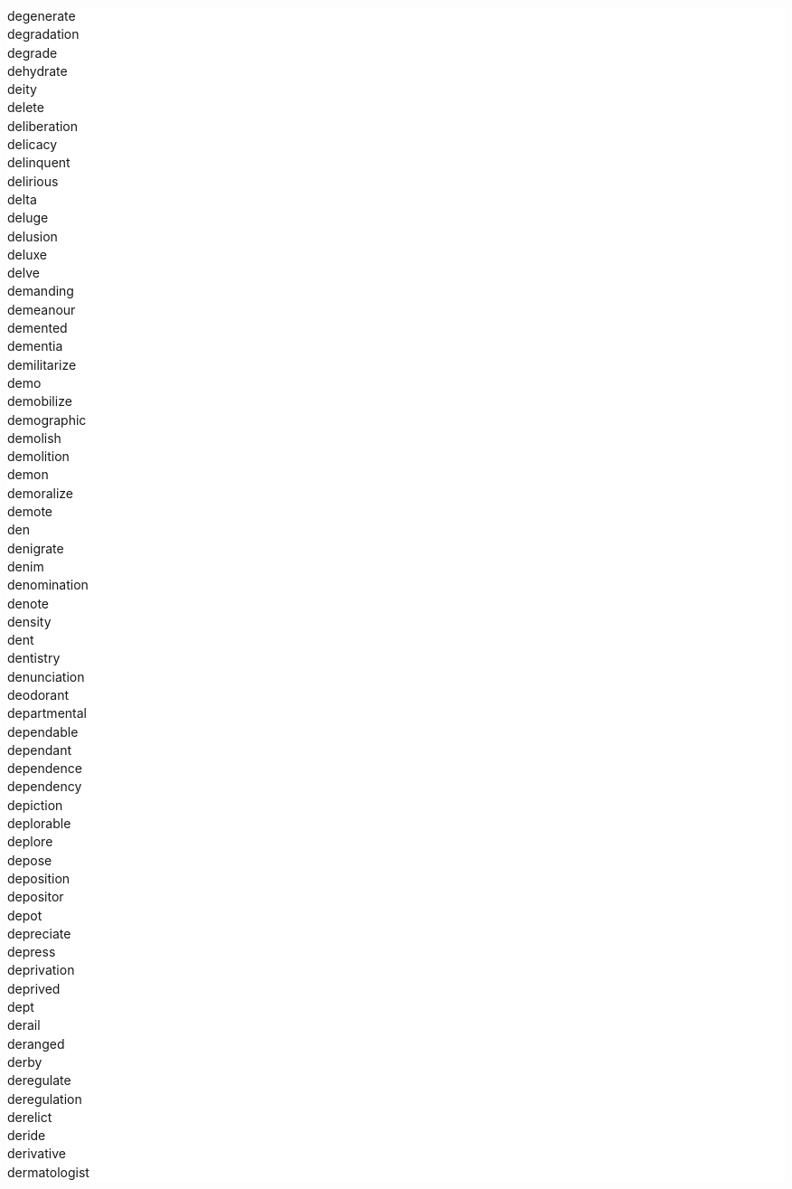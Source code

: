 degenerate  
degradation  
degrade  
dehydrate  
deity  
delete  
deliberation  
delicacy  
delinquent  
delirious  
delta  
deluge  
delusion  
deluxe  
delve  
demanding  
demeanour  
demented  
dementia  
demilitarize  
demo  
demobilize  
demographic  
demolish  
demolition  
demon  
demoralize  
demote  
den  
denigrate  
denim  
denomination  
denote  
density  
dent  
dentistry  
denunciation  
deodorant  
departmental  
dependable  
dependant  
dependence  
dependency  
depiction  
deplorable  
deplore  
depose  
deposition  
depositor  
depot  
depreciate  
depress  
deprivation  
deprived  
dept  
derail  
deranged  
derby  
deregulate  
deregulation  
derelict  
deride  
derivative  
dermatologist  
